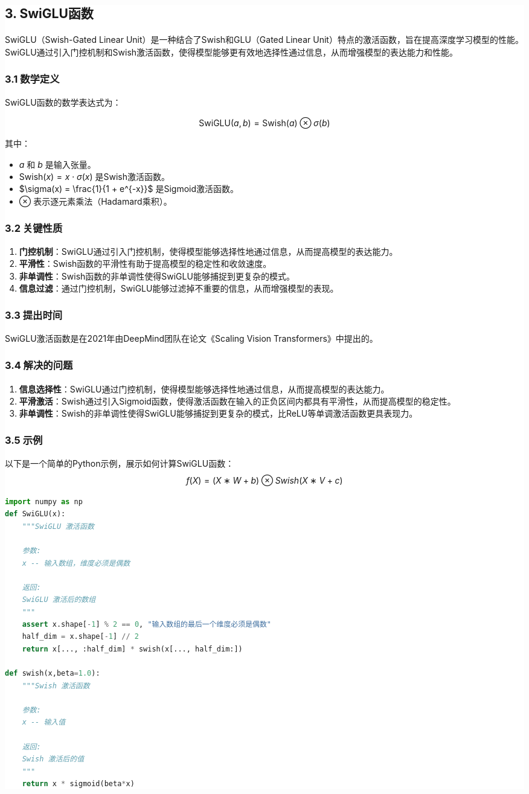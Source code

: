 ## 3. SwiGLU函数

SwiGLU（Swish-Gated Linear Unit）是一种结合了Swish和GLU（Gated Linear Unit）特点的激活函数，旨在提高深度学习模型的性能。SwiGLU通过引入门控机制和Swish激活函数，使得模型能够更有效地选择性通过信息，从而增强模型的表达能力和性能。

### 3.1 数学定义

SwiGLU函数的数学表达式为：

$$\text{SwiGLU}(a, b) = \text{Swish}(a) \otimes \sigma(b)$$

其中：
- $a$ 和 $b$ 是输入张量。
- $\text{Swish}(x) = x \cdot \sigma(x)$ 是Swish激活函数。
- $\sigma(x) = \frac{1}{1 + e^{-x}}$ 是Sigmoid激活函数。
- $\otimes$ 表示逐元素乘法（Hadamard乘积）。

### 3.2 关键性质

1. **门控机制**：SwiGLU通过引入门控机制，使得模型能够选择性地通过信息，从而提高模型的表达能力。
2. **平滑性**：Swish函数的平滑性有助于提高模型的稳定性和收敛速度。
3. **非单调性**：Swish函数的非单调性使得SwiGLU能够捕捉到更复杂的模式。
4. **信息过滤**：通过门控机制，SwiGLU能够过滤掉不重要的信息，从而增强模型的表现。

### 3.3 提出时间

SwiGLU激活函数是在2021年由DeepMind团队在论文《Scaling Vision Transformers》中提出的。

### 3.4 解决的问题

1. **信息选择性**：SwiGLU通过门控机制，使得模型能够选择性地通过信息，从而提高模型的表达能力。
2. **平滑激活**：Swish通过引入Sigmoid函数，使得激活函数在输入的正负区间内都具有平滑性，从而提高模型的稳定性。
3. **非单调性**：Swish的非单调性使得SwiGLU能够捕捉到更复杂的模式，比ReLU等单调激活函数更具表现力。

### 3.5 示例

以下是一个简单的Python示例，展示如何计算SwiGLU函数：
$$ f(X) = (X ∗ W + b) ⊗ Swish(X ∗ V + c) $$

```python
import numpy as np
def SwiGLU(x):
    """SwiGLU 激活函数

    参数:
    x -- 输入数组，维度必须是偶数

    返回:
    SwiGLU 激活后的数组
    """
    assert x.shape[-1] % 2 == 0, "输入数组的最后一个维度必须是偶数"
    half_dim = x.shape[-1] // 2
    return x[..., :half_dim] * swish(x[..., half_dim:])

def swish(x,beta=1.0):
    """Swish 激活函数

    参数:
    x -- 输入值

    返回:
    Swish 激活后的值
    """
    return x * sigmoid(beta*x)

```